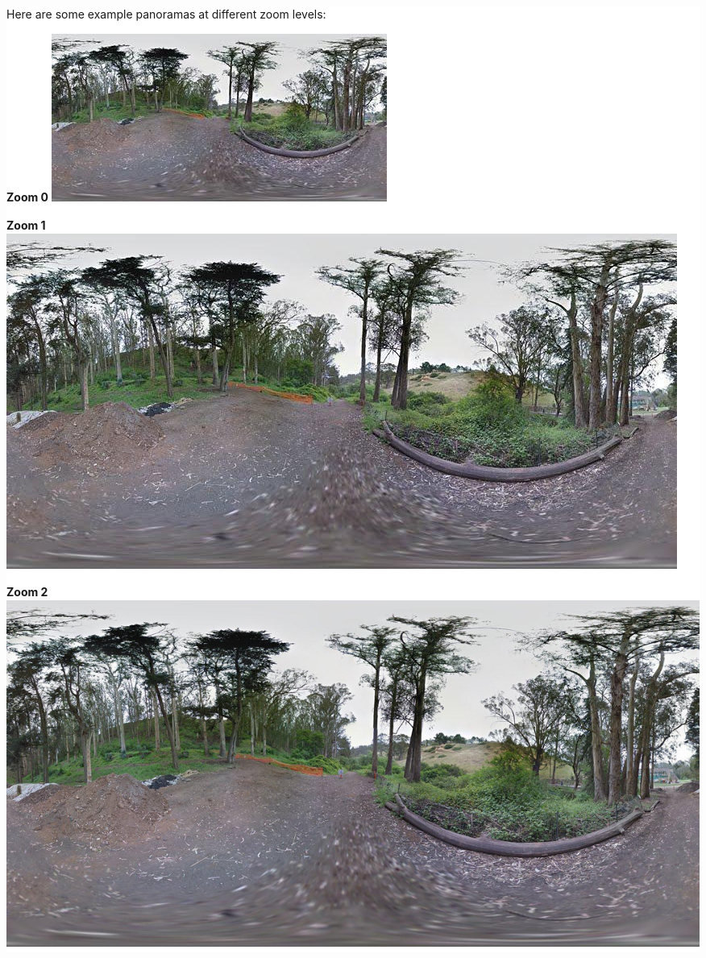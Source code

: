 Here are some example panoramas at different zoom levels:

**Zoom 0**
![Zoom 0 example](example_panos/panos_z0/-0cRHfYuByN1eUvfjcF-Xg.jpg)

**Zoom 1**
![Zoom 1 example](example_panos/panos_z1/-0cRHfYuByN1eUvfjcF-Xg.jpg)

**Zoom 2**
![Zoom 2 example](example_panos/panos_z2/-0cRHfYuByN1eUvfjcF-Xg.jpg)
